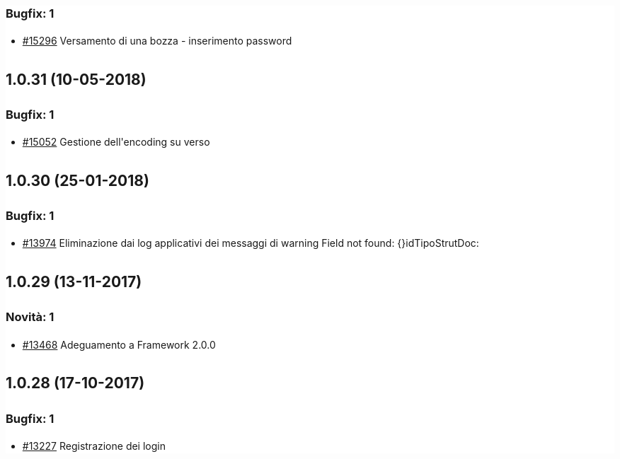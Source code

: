 ### Bugfix: 1
- [#15296](https://parermine.regione.emilia-romagna.it//issues/15296) Versamento di una bozza - inserimento password

## 1.0.31 (10-05-2018)

### Bugfix: 1
- [#15052](https://parermine.regione.emilia-romagna.it//issues/15052) Gestione dell'encoding su verso

## 1.0.30 (25-01-2018)

### Bugfix: 1
- [#13974](https://parermine.regione.emilia-romagna.it//issues/13974) Eliminazione dai log applicativi dei messaggi di warning Field not found: {}idTipoStrutDoc:

## 1.0.29 (13-11-2017)

### Novità: 1
- [#13468](https://parermine.regione.emilia-romagna.it//issues/13468) Adeguamento a Framework 2.0.0

## 1.0.28 (17-10-2017)

### Bugfix: 1
- [#13227](https://parermine.regione.emilia-romagna.it//issues/13227) Registrazione dei login
